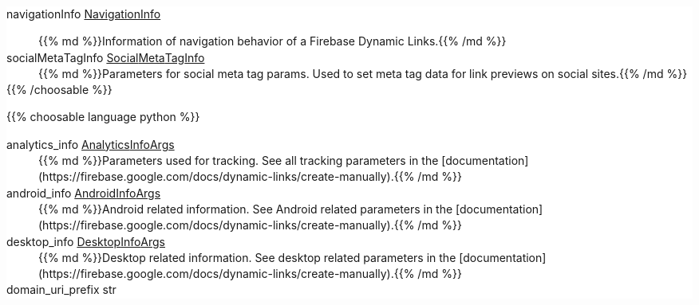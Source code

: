 <a href="#navigationinfo_nodejs" style="color: inherit; text-decoration: inherit;">navigation<wbr>Info</a>
</span>
        <span class="property-indicator"></span>
        <span class="property-type"><a href="#navigationinfo">Navigation<wbr>Info</a></span>
    </dt>
    <dd>{{% md %}}Information of navigation behavior of a Firebase Dynamic Links.{{% /md %}}</dd><dt class="property-optional"
            title="Optional">
        <span id="socialmetataginfo_nodejs">
<a href="#socialmetataginfo_nodejs" style="color: inherit; text-decoration: inherit;">social<wbr>Meta<wbr>Tag<wbr>Info</a>
</span>
        <span class="property-indicator"></span>
        <span class="property-type"><a href="#socialmetataginfo">Social<wbr>Meta<wbr>Tag<wbr>Info</a></span>
    </dt>
    <dd>{{% md %}}Parameters for social meta tag params. Used to set meta tag data for link previews on social sites.{{% /md %}}</dd></dl>
{{% /choosable %}}

{{% choosable language python %}}
<dl class="resources-properties"><dt class="property-optional"
            title="Optional">
        <span id="analytics_info_python">
<a href="#analytics_info_python" style="color: inherit; text-decoration: inherit;">analytics_<wbr>info</a>
</span>
        <span class="property-indicator"></span>
        <span class="property-type"><a href="#analyticsinfo">Analytics<wbr>Info<wbr>Args</a></span>
    </dt>
    <dd>{{% md %}}Parameters used for tracking. See all tracking parameters in the [documentation](https://firebase.google.com/docs/dynamic-links/create-manually).{{% /md %}}</dd><dt class="property-optional"
            title="Optional">
        <span id="android_info_python">
<a href="#android_info_python" style="color: inherit; text-decoration: inherit;">android_<wbr>info</a>
</span>
        <span class="property-indicator"></span>
        <span class="property-type"><a href="#androidinfo">Android<wbr>Info<wbr>Args</a></span>
    </dt>
    <dd>{{% md %}}Android related information. See Android related parameters in the [documentation](https://firebase.google.com/docs/dynamic-links/create-manually).{{% /md %}}</dd><dt class="property-optional"
            title="Optional">
        <span id="desktop_info_python">
<a href="#desktop_info_python" style="color: inherit; text-decoration: inherit;">desktop_<wbr>info</a>
</span>
        <span class="property-indicator"></span>
        <span class="property-type"><a href="#desktopinfo">Desktop<wbr>Info<wbr>Args</a></span>
    </dt>
    <dd>{{% md %}}Desktop related information. See desktop related parameters in the [documentation](https://firebase.google.com/docs/dynamic-links/create-manually).{{% /md %}}</dd><dt class="property-optional"
            title="Optional">
        <span id="domain_uri_prefix_python">
<a href="#domain_uri_prefix_python" style="color: inherit; text-decoration: inherit;">domain_<wbr>uri_<wbr>prefix</a>
</span>
        <span class="property-indicator"></span>
        <span class="property-type">str</span>
    </dt>